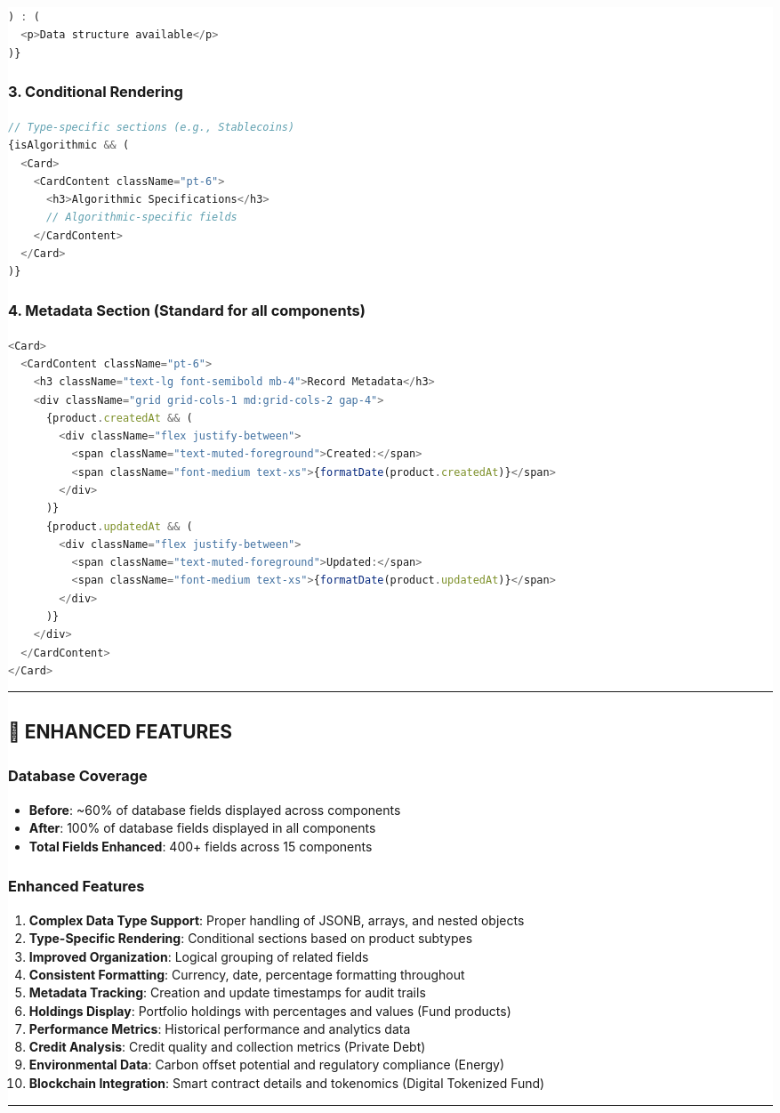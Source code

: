 ```typescript
) : (
  <p>Data structure available</p>
)}
```

### 3. **Conditional Rendering**
```typescript
// Type-specific sections (e.g., Stablecoins)
{isAlgorithmic && (
  <Card>
    <CardContent className="pt-6">
      <h3>Algorithmic Specifications</h3>
      // Algorithmic-specific fields
    </CardContent>
  </Card>
)}
```

### 4. **Metadata Section** (Standard for all components)
```typescript
<Card>
  <CardContent className="pt-6">
    <h3 className="text-lg font-semibold mb-4">Record Metadata</h3>
    <div className="grid grid-cols-1 md:grid-cols-2 gap-4">
      {product.createdAt && (
        <div className="flex justify-between">
          <span className="text-muted-foreground">Created:</span>
          <span className="font-medium text-xs">{formatDate(product.createdAt)}</span>
        </div>
      )}
      {product.updatedAt && (
        <div className="flex justify-between">
          <span className="text-muted-foreground">Updated:</span>
          <span className="font-medium text-xs">{formatDate(product.updatedAt)}</span>
        </div>
      )}
    </div>
  </CardContent>
</Card>
```

---

## 🎨 **ENHANCED FEATURES**

### Database Coverage
- **Before**: ~60% of database fields displayed across components
- **After**: 100% of database fields displayed in all components
- **Total Fields Enhanced**: 400+ fields across 15 components

### Enhanced Features
1. **Complex Data Type Support**: Proper handling of JSONB, arrays, and nested objects
2. **Type-Specific Rendering**: Conditional sections based on product subtypes
3. **Improved Organization**: Logical grouping of related fields
4. **Consistent Formatting**: Currency, date, percentage formatting throughout
5. **Metadata Tracking**: Creation and update timestamps for audit trails
6. **Holdings Display**: Portfolio holdings with percentages and values (Fund products)
7. **Performance Metrics**: Historical performance and analytics data
8. **Credit Analysis**: Credit quality and collection metrics (Private Debt)
9. **Environmental Data**: Carbon offset potential and regulatory compliance (Energy)
10. **Blockchain Integration**: Smart contract details and tokenomics (Digital Tokenized Fund)

---